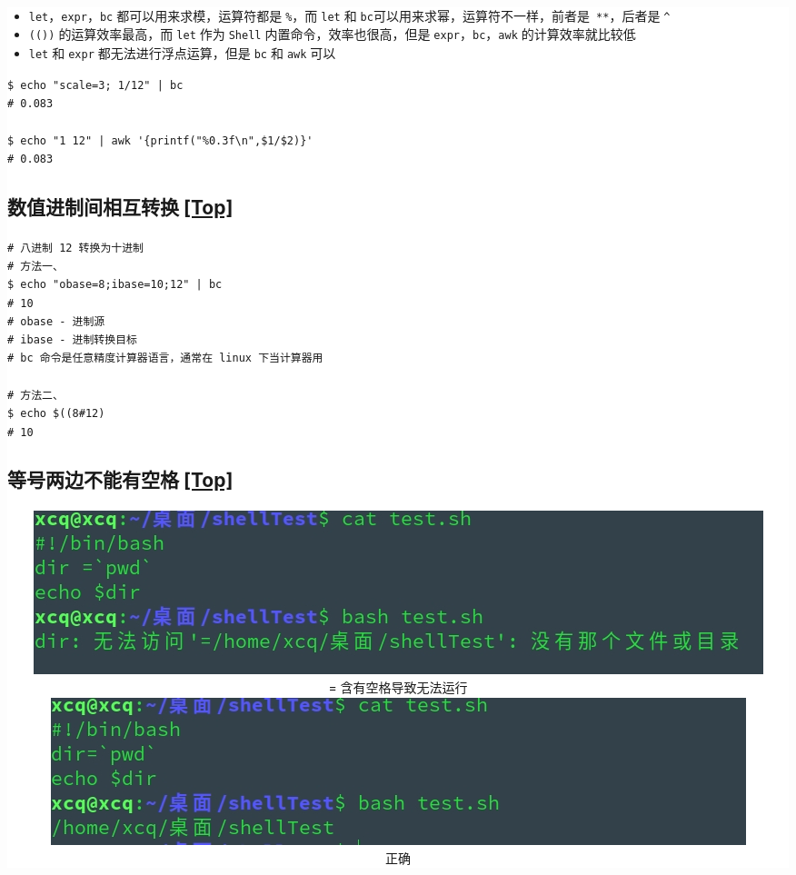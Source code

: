  * `let`，`expr`，`bc` 都可以用来求模，运算符都是 `%`，而 `let` 和 `bc`可以用来求幂，运算符不一样，前者是` **`，后者是 `^ `
 * `(())` 的运算效率最高，而 `let` 作为 `Shell` 内置命令，效率也很高，但是 `expr`，`bc`，`awk` 的计算效率就比较低
* `let` 和 `expr` 都无法进行浮点运算，但是 `bc` 和 `awk` 可以
 ``` shell
 $ echo "scale=3; 1/12" | bc
 # 0.083
 
 $ echo "1 12" | awk '{printf("%0.3f\n",$1/$2)}'
 # 0.083
 ```

 ## 数值进制间相互转换 [[Top]](#目录)

 ``` shell
# 八进制 12 转换为十进制
# 方法一、
$ echo "obase=8;ibase=10;12" | bc            
# 10
# obase - 进制源
# ibase - 进制转换目标
# bc 命令是任意精度计算器语言，通常在 linux 下当计算器用
 
# 方法二、
$ echo $((8#12)                                                 
# 10
 ```

 ## 等号两边不能有空格 [[Top]](#目录)

 <div align=center>
  <img src="./images/nospace1.jpg"><br/>= 含有空格导致无法运行
 </div>

 <div align=center>
  <img src="./images/nospace2.jpg"><br/>正确
 </div>
